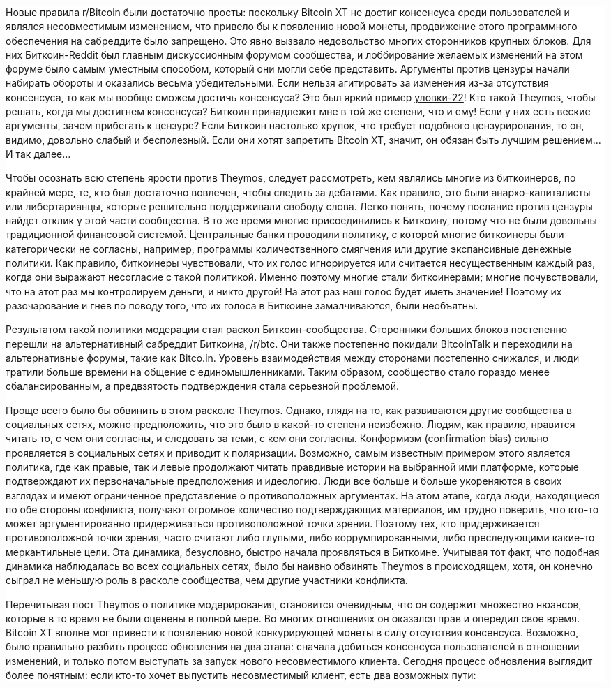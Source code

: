 Новые правила r/Bitcoin были достаточно просты: поскольку Bitcoin XT не достиг консенсуса среди пользователей и являлся несовместимым изменением, что привело бы к появлению новой монеты, продвижение этого программного обеспечения на сабреддите было запрещено. Это явно вызвало недовольство многих сторонников крупных блоков. Для них Биткоин-Reddit был главным дискуссионным форумом сообщества, и лоббирование желаемых изменений на этом форуме было самым уместным способом, который они могли себе представить. Аргументы против цензуры начали набирать обороты и оказались весьма убедительными. Если нельзя агитировать за изменения из-за отсутствия консенсуса, то как мы вообще сможем достичь консенсуса? Это был яркий пример [уловки-22](https://ru.wikipedia.org/wiki/%D0%A3%D0%BB%D0%BE%D0%B2%D0%BA%D0%B0-22_(%D0%B2%D1%8B%D1%80%D0%B0%D0%B6%D0%B5%D0%BD%D0%B8%D0%B5))! Кто такой Theymos, чтобы решать, когда мы достигнем консенсуса? Биткоин принадлежит мне в той же степени, что и ему! Если у них есть веские аргументы, зачем прибегать к цензуре? Если Биткоин настолько хрупок, что требует подобного цензурирования, то он, видимо, довольно слабый и бесполезный. Если они хотят запретить Bitcoin XT, значит, он обязан быть лучшим решением... И так далее…

Чтобы осознать всю степень ярости против Theymos, следует рассмотреть, кем являлись многие из биткоинеров, по крайней мере, те, кто был достаточно вовлечен, чтобы следить за дебатами. Как правило, это были анархо-капиталисты или либертарианцы, которые решительно поддерживали свободу слова. Легко понять, почему послание против цензуры найдет отклик у этой части сообщества. В то же время многие присоединились к Биткоину, потому что не были довольны традиционной финансовой системой. Центральные банки проводили политику, с которой многие биткоинеры были категорически не согласны, например, программы [количественного смягчения](https://ru.wikipedia.org/wiki/%D0%9A%D0%BE%D0%BB%D0%B8%D1%87%D0%B5%D1%81%D1%82%D0%B2%D0%B5%D0%BD%D0%BD%D0%BE%D0%B5_%D1%81%D0%BC%D1%8F%D0%B3%D1%87%D0%B5%D0%BD%D0%B8%D0%B5) или другие экспансивные денежные политики. Как правило, биткоинеры чувствовали, что их голос игнорируется или считается несущественным каждый раз, когда они выражают несогласие с такой политикой. Именно поэтому многие стали биткоинерами; многие почувствовали, что на этот раз мы контролируем деньги, и никто другой! На этот раз наш голос будет иметь значение! Поэтому их разочарование и гнев по поводу того, что их голоса в Биткоине замалчиваются, были необъятны.

Результатом такой политики модерации стал раскол Биткоин-сообщества. Сторонники больших блоков постепенно перешли на альтернативный сабреддит Биткоина, /r/btc. Они также постепенно покидали BitcoinTalk и переходили на альтернативные форумы, такие как Bitco.in. Уровень взаимодействия между сторонами постепенно снижался, и люди тратили больше времени на общение с единомышленниками. Таким образом, сообщество стало гораздо менее сбалансированным, а предвзятость подтверждения стала серьезной проблемой.

Проще всего было бы обвинить в этом расколе Theymos. Однако, глядя на то, как развиваются другие сообщества в социальных сетях, можно предположить, что это было в какой-то степени неизбежно. Людям, как правило, нравится читать то, с чем они согласны, и следовать за теми, с кем они согласны. Конформизм (confirmation bias) сильно проявляется в социальных сетях и приводит к поляризации. Возможно, самым известным примером этого является политика, где как правые, так и левые продолжают читать правдивые истории на выбранной ими платформе, которые подтверждают их первоначальные предположения и идеологию. Люди все больше и больше укореняются в своих взглядах и имеют ограниченное представление о противоположных аргументах. На этом этапе, когда люди, находящиеся по обе стороны конфликта, получают огромное количество подтверждающих материалов, им трудно поверить, что кто-то может аргументированно придерживаться противоположной точки зрения. Поэтому тех, кто придерживается противоположной точки зрения, часто считают либо глупыми, либо коррумпированными, либо преследующими какие-то меркантильные цели. Эта динамика, безусловно, быстро начала проявляться в Биткоине. Учитывая тот факт, что подобная динамика наблюдалась во всех социальных сетях, было бы наивно обвинять Theymos в происходящем, хотя, он конечно сыграл не меньшую роль в расколе сообщества, чем другие участники конфликта.

Перечитывая пост Theymos о политике модерирования, становится очевидным, что он содержит множество нюансов, которые в то время не были оценены в полной мере. Во многих отношениях он оказался прав и опередил свое время. Bitcoin XT вполне мог привести к появлению новой конкурирующей монеты в силу отсутствия консенсуса. Возможно, было правильно разбить процесс обновления на два этапа: сначала добиться консенсуса пользователей в отношении изменений, и только потом выступать за запуск нового несовместимого клиента. Сегодня процесс обновления выглядит более понятным: если кто-то хочет выпустить несовместимый клиент, есть два возможных пути:
